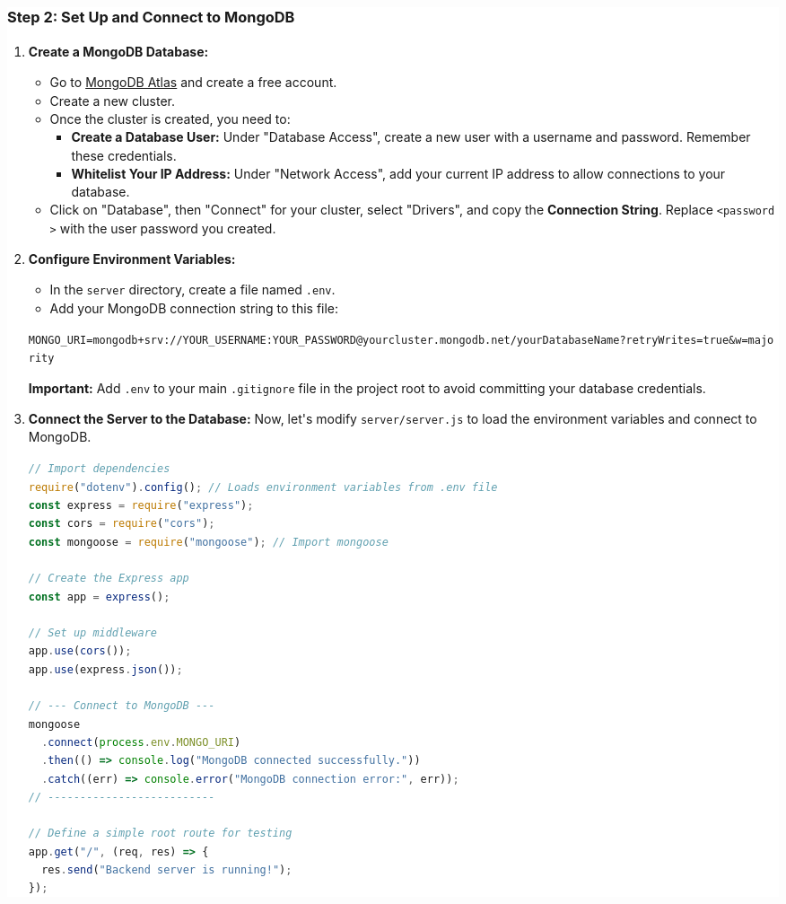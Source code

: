 
### Step 2: Set Up and Connect to MongoDB

1.  **Create a MongoDB Database:**

    - Go to [MongoDB Atlas](https://www.mongodb.com/cloud/atlas) and create a free account.
    - Create a new cluster.
    - Once the cluster is created, you need to:
      - **Create a Database User:** Under "Database Access", create a new user with a username and password. Remember these credentials.
      - **Whitelist Your IP Address:** Under "Network Access", add your current IP address to allow connections to your database.
    - Click on "Database", then "Connect" for your cluster, select "Drivers", and copy the **Connection String**. Replace `<password>` with the user password you created.

2.  **Configure Environment Variables:**

    - In the `server` directory, create a file named `.env`.
    - Add your MongoDB connection string to this file:

    ```
    MONGO_URI=mongodb+srv://YOUR_USERNAME:YOUR_PASSWORD@yourcluster.mongodb.net/yourDatabaseName?retryWrites=true&w=majority
    ```

    **Important:** Add `.env` to your main `.gitignore` file in the project root to avoid committing your database credentials.

3.  **Connect the Server to the Database:**
    Now, let's modify `server/server.js` to load the environment variables and connect to MongoDB.

    ```javascript
    // Import dependencies
    require("dotenv").config(); // Loads environment variables from .env file
    const express = require("express");
    const cors = require("cors");
    const mongoose = require("mongoose"); // Import mongoose

    // Create the Express app
    const app = express();

    // Set up middleware
    app.use(cors());
    app.use(express.json());

    // --- Connect to MongoDB ---
    mongoose
      .connect(process.env.MONGO_URI)
      .then(() => console.log("MongoDB connected successfully."))
      .catch((err) => console.error("MongoDB connection error:", err));
    // --------------------------

    // Define a simple root route for testing
    app.get("/", (req, res) => {
      res.send("Backend server is running!");
    });
